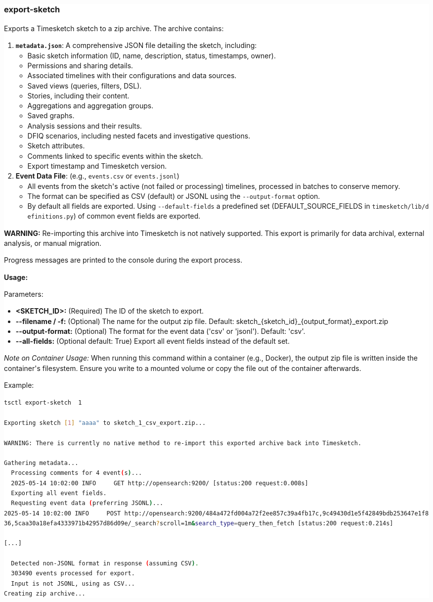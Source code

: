 ### export-sketch

Exports a Timesketch sketch to a zip archive. The archive contains:

1.  **`metadata.json`**: A comprehensive JSON file detailing the sketch, including:
    *   Basic sketch information (ID, name, description, status, timestamps, owner).
    *   Permissions and sharing details.
    *   Associated timelines with their configurations and data sources.
    *   Saved views (queries, filters, DSL).
    *   Stories, including their content.
    *   Aggregations and aggregation groups.
    *   Saved graphs.
    *   Analysis sessions and their results.
    *   DFIQ scenarios, including nested facets and investigative questions.
    *   Sketch attributes.
    *   Comments linked to specific events within the sketch.
    *   Export timestamp and Timesketch version.
2.  **Event Data File**: (e.g., `events.csv` or `events.jsonl`)
    *   All events from the sketch's active (not failed or processing) timelines, processed in batches to conserve memory.
    *   The format can be specified as CSV (default) or JSONL using the `--output-format` option.
    *   By default all fields are exported. Using `--default-fields` a predefined set (DEFAULT_SOURCE_FIELDS in `timesketch/lib/definitions.py`) of common event fields are exported.

**WARNING:** Re-importing this archive into Timesketch is not natively supported. This export is primarily for data archival, external analysis, or manual migration.

Progress messages are printed to the console during the export process.

**Usage:**

Parameters:

* **<SKETCH_ID>:** (Required) The ID of the sketch to export.
* **--filename / -f:** (Optional) The name for the output zip file. Default: sketch_{sketch_id}_{output_format}_export.zip
* **--output-format:** (Optional) The format for the event data ('csv' or 'jsonl'). Default: 'csv'.
* **--all-fields:** (Optional default: True) Export all event fields instead of the default set.

*Note on Container Usage:* When running this command within a container (e.g., Docker), the output zip file is written inside the container's filesystem. Ensure you write to a mounted volume or copy the file out of the container afterwards.

Example:

```bash
tsctl export-sketch  1

Exporting sketch [1] "aaaa" to sketch_1_csv_export.zip...

WARNING: There is currently no native method to re-import this exported archive back into Timesketch.

Gathering metadata...
  Processing comments for 4 event(s)...
  2025-05-14 10:02:00 INFO     GET http://opensearch:9200/ [status:200 request:0.008s]
  Exporting all event fields.
  Requesting event data (preferring JSONL)...
2025-05-14 10:02:00 INFO     POST http://opensearch:9200/484a472fd004a72f2ee857c39a4fb17c,9c49430d1e5f42849bdb253647e1f836,5caa30a18efa4333971b42957d86d09e/_search?scroll=1m&search_type=query_then_fetch [status:200 request:0.214s]

[...]

  Detected non-JSONL format in response (assuming CSV).
  303490 events processed for export.
  Input is not JSONL, using as CSV...
Creating zip archive...
```
